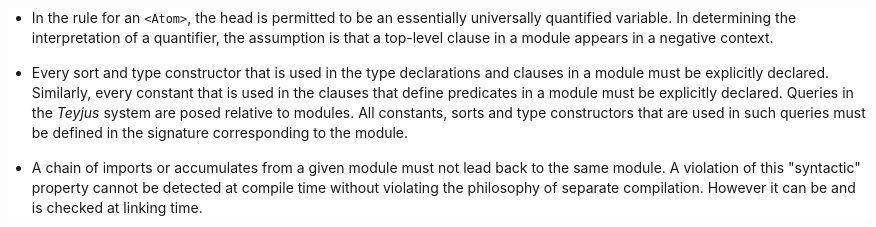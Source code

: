   * In the rule for an `<Atom>`, the head is permitted to be an essentially universally quantified variable. In determining the interpretation of a quantifier, the assumption is that a top-level clause in a module appears in a negative context.

  * Every sort and type constructor that is used in the type declarations and clauses in a module must be explicitly declared. Similarly, every constant that is used in the clauses that define predicates in a module must be explicitly declared. Queries in the _Teyjus_ system are posed relative to modules. All constants, sorts and type constructors that are used in such queries must be defined in the signature corresponding to the module.

  * A chain of imports or accumulates from a given module must not lead back to the same module. A violation of this "syntactic" property cannot be detected at compile time without violating the philosophy of separate compilation. However it can be and is checked at linking time.